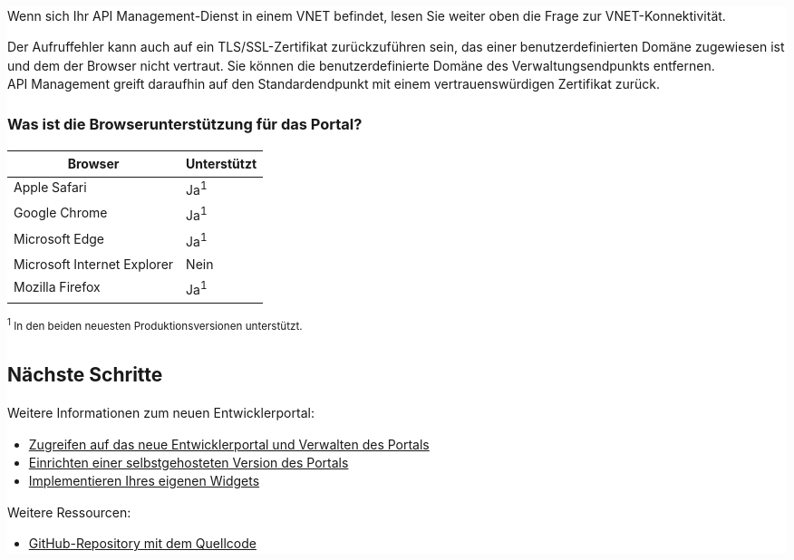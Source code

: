 Wenn sich Ihr API Management-Dienst in einem VNET befindet, lesen Sie weiter oben die Frage zur VNET-Konnektivität.

Der Aufruffehler kann auch auf ein TLS/SSL-Zertifikat zurückzuführen sein, das einer benutzerdefinierten Domäne zugewiesen ist und dem der Browser nicht vertraut. Sie können die benutzerdefinierte Domäne des Verwaltungsendpunkts entfernen. API Management greift daraufhin auf den Standardendpunkt mit einem vertrauenswürdigen Zertifikat zurück.

### <a name="whats-the-browser-support-for-the-portal"></a>Was ist die Browserunterstützung für das Portal?

| Browser                     | Unterstützt       |
|-----------------------------|-----------------|
| Apple Safari                | Ja<sup>1</sup> |
| Google Chrome               | Ja<sup>1</sup> |
| Microsoft Edge              | Ja<sup>1</sup> |
| Microsoft Internet Explorer | Nein              |
| Mozilla Firefox             | Ja<sup>1</sup> |

 <small><sup>1</sup> In den beiden neuesten Produktionsversionen unterstützt.</small>

## <a name="next-steps"></a>Nächste Schritte

Weitere Informationen zum neuen Entwicklerportal:

- [Zugreifen auf das neue Entwicklerportal und Verwalten des Portals](api-management-howto-developer-portal-customize.md)
- [Einrichten einer selbstgehosteten Version des Portals][2]
- [Implementieren Ihres eigenen Widgets][3]

Weitere Ressourcen:

- [GitHub-Repository mit dem Quellcode][1]

[1]: https://aka.ms/apimdevportal
[2]: https://github.com/Azure/api-management-developer-portal/wiki
[3]: https://aka.ms/apimdevportal/extend

